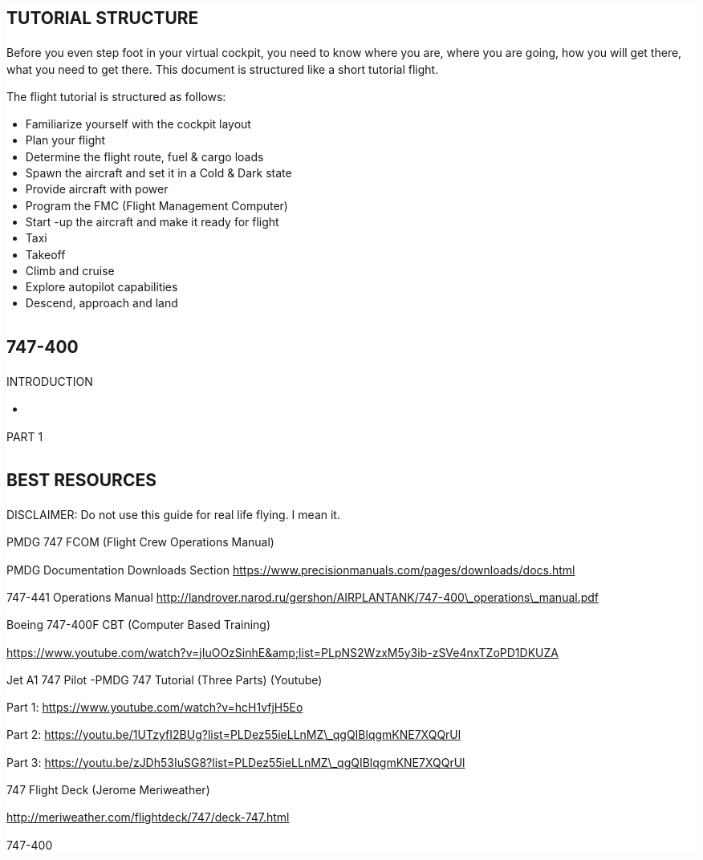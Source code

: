 ## TUTORIAL STRUCTURE

Before you  even step foot in your virtual cockpit, you need to know where you are, where you are going, how you will get there, what you need to get there. This document is structured like a short tutorial flight.

The flight tutorial is structured as follows:

- Familiarize yourself with the cockpit layout
- Plan your flight
- Determine the flight route, fuel &amp; cargo loads
- Spawn the aircraft and set it in a Cold &amp; Dark state
- Provide aircraft with power
- Program the FMC (Flight Management Computer)
- Start -up the aircraft and make it ready for flight
- Taxi
- Takeoff
- Climb and cruise
- Explore autopilot capabilities
- Descend, approach and land

## 747-400

INTRODUCTION

-

PART 1

## BEST RESOURCES

DISCLAIMER: Do not use this guide for real life flying. I mean it.

PMDG 747 FCOM (Flight Crew Operations Manual)

PMDG Documentation Downloads Section https://www.precisionmanuals.com/pages/downloads/docs.html

747-441 Operations Manual http://landrover.narod.ru/gershon/AIRPLANTANK/747-400\_operations\_manual.pdf

Boeing 747-400F CBT (Computer Based Training)

https://www.youtube.com/watch?v=jIuOOzSinhE&amp;list=PLpNS2WzxM5y3ib-zSVe4nxTZoPD1DKUZA

Jet A1 747 Pilot -PMDG 747 Tutorial (Three Parts) (Youtube)

Part 1: https://www.youtube.com/watch?v=hcH1vfjH5Eo

Part 2: https://youtu.be/1UTzyfI2BUg?list=PLDez55ieLLnMZ\_qgQIBlqgmKNE7XQQrUl

Part 3: https://youtu.be/zJDh53IuSG8?list=PLDez55ieLLnMZ\_qgQIBlqgmKNE7XQQrUl

747 Flight Deck (Jerome Meriweather)

http://meriweather.com/flightdeck/747/deck-747.html

747-400
